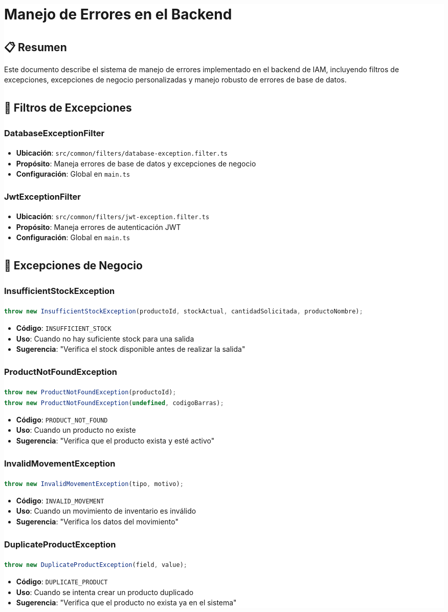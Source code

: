 # Manejo de Errores en el Backend

## 📋 **Resumen**

Este documento describe el sistema de manejo de errores implementado en el backend de IAM, incluyendo filtros de excepciones, excepciones de negocio personalizadas y manejo robusto de errores de base de datos.

## 🎯 **Filtros de Excepciones**

### **DatabaseExceptionFilter**
- **Ubicación**: `src/common/filters/database-exception.filter.ts`
- **Propósito**: Maneja errores de base de datos y excepciones de negocio
- **Configuración**: Global en `main.ts`

### **JwtExceptionFilter**
- **Ubicación**: `src/common/filters/jwt-exception.filter.ts`
- **Propósito**: Maneja errores de autenticación JWT
- **Configuración**: Global en `main.ts`

## 🚨 **Excepciones de Negocio**

### **InsufficientStockException**
```typescript
throw new InsufficientStockException(productoId, stockActual, cantidadSolicitada, productoNombre);
```
- **Código**: `INSUFFICIENT_STOCK`
- **Uso**: Cuando no hay suficiente stock para una salida
- **Sugerencia**: "Verifica el stock disponible antes de realizar la salida"

### **ProductNotFoundException**
```typescript
throw new ProductNotFoundException(productoId);
throw new ProductNotFoundException(undefined, codigoBarras);
```
- **Código**: `PRODUCT_NOT_FOUND`
- **Uso**: Cuando un producto no existe
- **Sugerencia**: "Verifica que el producto exista y esté activo"

### **InvalidMovementException**
```typescript
throw new InvalidMovementException(tipo, motivo);
```
- **Código**: `INVALID_MOVEMENT`
- **Uso**: Cuando un movimiento de inventario es inválido
- **Sugerencia**: "Verifica los datos del movimiento"

### **DuplicateProductException**
```typescript
throw new DuplicateProductException(field, value);
```
- **Código**: `DUPLICATE_PRODUCT`
- **Uso**: Cuando se intenta crear un producto duplicado
- **Sugerencia**: "Verifica que el producto no exista ya en el sistema"
